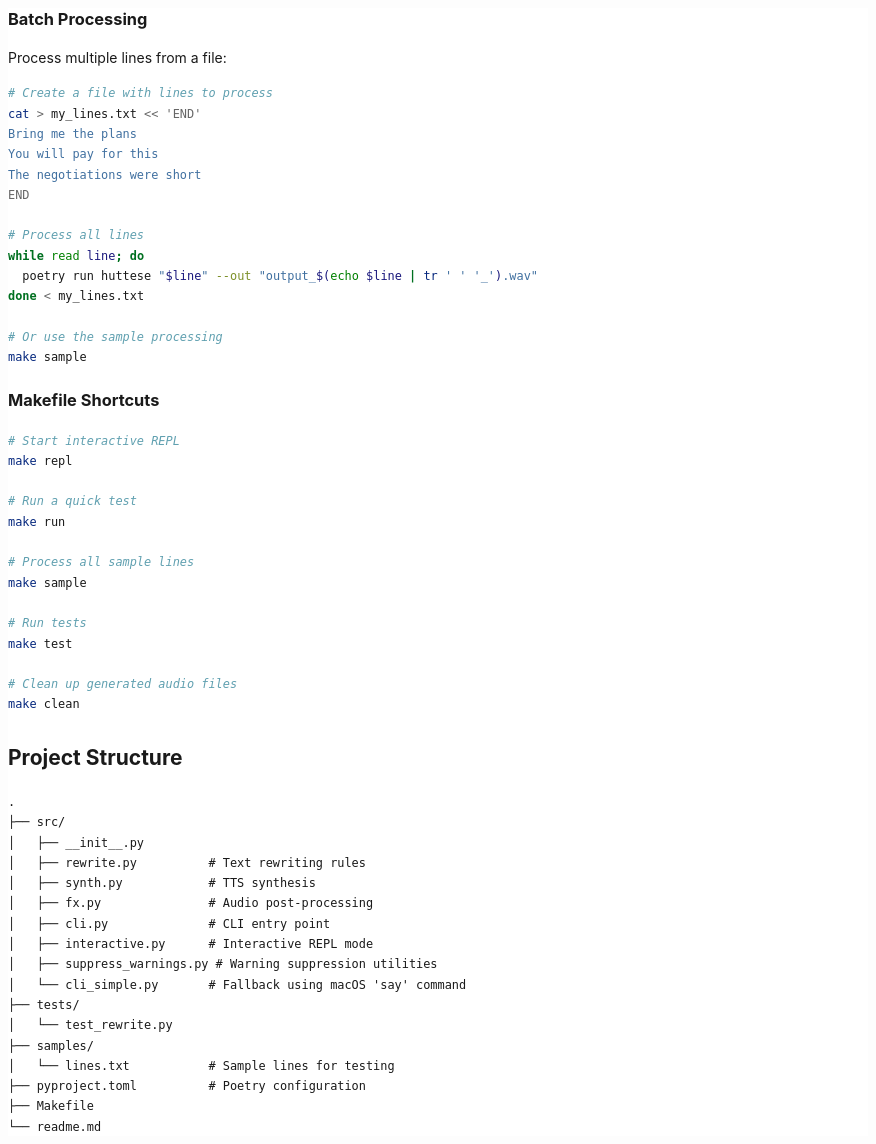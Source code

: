 ### Batch Processing

Process multiple lines from a file:

```bash
# Create a file with lines to process
cat > my_lines.txt << 'END'
Bring me the plans
You will pay for this
The negotiations were short
END

# Process all lines
while read line; do
  poetry run huttese "$line" --out "output_$(echo $line | tr ' ' '_').wav"
done < my_lines.txt

# Or use the sample processing
make sample
```

### Makefile Shortcuts

```bash
# Start interactive REPL
make repl

# Run a quick test
make run

# Process all sample lines
make sample

# Run tests
make test

# Clean up generated audio files
make clean
```

## Project Structure

```
.
├── src/
│   ├── __init__.py
│   ├── rewrite.py          # Text rewriting rules
│   ├── synth.py            # TTS synthesis
│   ├── fx.py               # Audio post-processing
│   ├── cli.py              # CLI entry point
│   ├── interactive.py      # Interactive REPL mode
│   ├── suppress_warnings.py # Warning suppression utilities
│   └── cli_simple.py       # Fallback using macOS 'say' command
├── tests/
│   └── test_rewrite.py
├── samples/
│   └── lines.txt           # Sample lines for testing
├── pyproject.toml          # Poetry configuration
├── Makefile
└── readme.md
```
